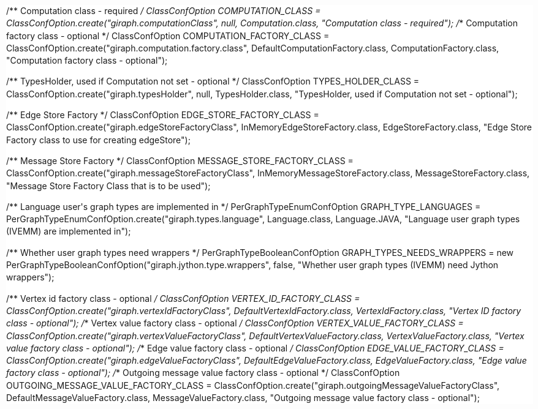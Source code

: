   /** Computation class - required */
  ClassConfOption<Computation> COMPUTATION_CLASS =
      ClassConfOption.create("giraph.computationClass", null,
          Computation.class, "Computation class - required");
  /** Computation factory class - optional */
  ClassConfOption<ComputationFactory> COMPUTATION_FACTORY_CLASS =
      ClassConfOption.create("giraph.computation.factory.class",
          DefaultComputationFactory.class, ComputationFactory.class,
          "Computation factory class - optional");

  /** TypesHolder, used if Computation not set - optional */
  ClassConfOption<TypesHolder> TYPES_HOLDER_CLASS =
      ClassConfOption.create("giraph.typesHolder", null,
          TypesHolder.class,
          "TypesHolder, used if Computation not set - optional");

  /** Edge Store Factory */
  ClassConfOption<EdgeStoreFactory> EDGE_STORE_FACTORY_CLASS =
      ClassConfOption.create("giraph.edgeStoreFactoryClass",
          InMemoryEdgeStoreFactory.class,
          EdgeStoreFactory.class,
          "Edge Store Factory class to use for creating edgeStore");

  /** Message Store Factory */
  ClassConfOption<MessageStoreFactory> MESSAGE_STORE_FACTORY_CLASS =
      ClassConfOption.create("giraph.messageStoreFactoryClass",
          InMemoryMessageStoreFactory.class,
          MessageStoreFactory.class,
          "Message Store Factory Class that is to be used");

  /** Language user's graph types are implemented in */
  PerGraphTypeEnumConfOption<Language> GRAPH_TYPE_LANGUAGES =
      PerGraphTypeEnumConfOption.create("giraph.types.language",
          Language.class, Language.JAVA,
          "Language user graph types (IVEMM) are implemented in");

  /** Whether user graph types need wrappers */
  PerGraphTypeBooleanConfOption GRAPH_TYPES_NEEDS_WRAPPERS =
      new PerGraphTypeBooleanConfOption("giraph.jython.type.wrappers",
          false, "Whether user graph types (IVEMM) need Jython wrappers");

  /** Vertex id factory class - optional */
  ClassConfOption<VertexIdFactory> VERTEX_ID_FACTORY_CLASS =
      ClassConfOption.create("giraph.vertexIdFactoryClass",
          DefaultVertexIdFactory.class, VertexIdFactory.class,
          "Vertex ID factory class - optional");
  /** Vertex value factory class - optional */
  ClassConfOption<VertexValueFactory> VERTEX_VALUE_FACTORY_CLASS =
      ClassConfOption.create("giraph.vertexValueFactoryClass",
          DefaultVertexValueFactory.class, VertexValueFactory.class,
          "Vertex value factory class - optional");
  /** Edge value factory class - optional */
  ClassConfOption<EdgeValueFactory> EDGE_VALUE_FACTORY_CLASS =
      ClassConfOption.create("giraph.edgeValueFactoryClass",
          DefaultEdgeValueFactory.class, EdgeValueFactory.class,
          "Edge value factory class - optional");
  /** Outgoing message value factory class - optional */
  ClassConfOption<MessageValueFactory>
  OUTGOING_MESSAGE_VALUE_FACTORY_CLASS =
      ClassConfOption.create("giraph.outgoingMessageValueFactoryClass",
          DefaultMessageValueFactory.class, MessageValueFactory.class,
          "Outgoing message value factory class - optional");
